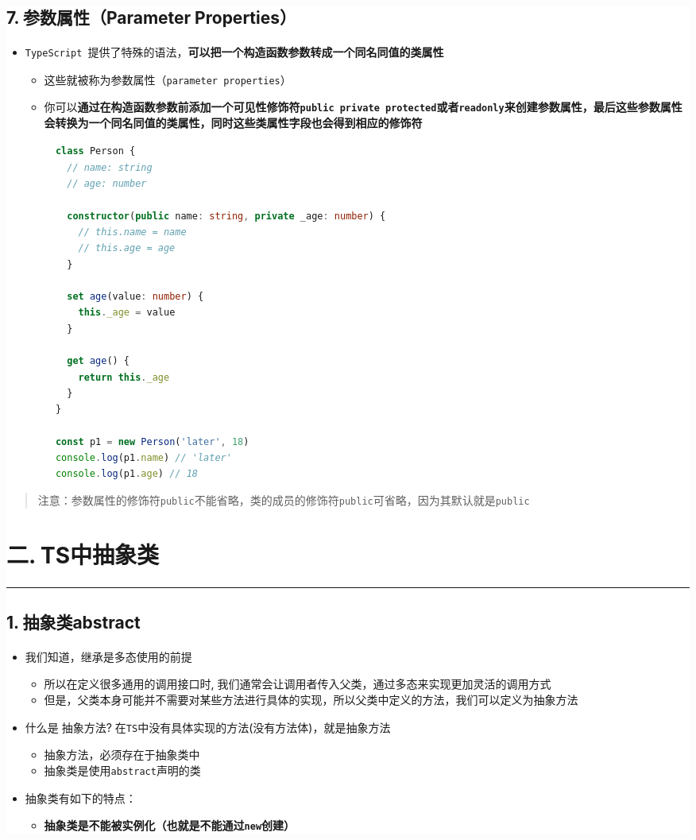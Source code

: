 
## 7. 参数属性（Parameter Properties）

- `TypeScript `提供了特殊的语法，**可以把一个构造函数参数转成一个同名同值的类属性**

  - 这些就被称为参数属性（`parameter properties`）

  - 你可以**通过在构造函数参数前添加一个可见性修饰符` public private protected `或者` readonly `来创建参数属性，最后这些参数属性会转换为一个同名同值的类属性，同时这些类属性字段也会得到相应的修饰符**

    ```typescript
      class Person {
        // name: string
        // age: number
    
        constructor(public name: string, private _age: number) {
          // this.name = name
          // this.age = age
        }
    
        set age(value: number) {
          this._age = value
        }
    
        get age() {
          return this._age
        }
      }
    
      const p1 = new Person('later', 18)
      console.log(p1.name) // 'later'
      console.log(p1.age) // 18
    ```

> 注意：参数属性的修饰符`public`不能省略，类的成员的修饰符`public`可省略，因为其默认就是`public`



# 二. TS中抽象类

---

## 1. 抽象类abstract

- 我们知道，继承是多态使用的前提

  - 所以在定义很多通用的调用接口时, 我们通常会让调用者传入父类，通过多态来实现更加灵活的调用方式
  - 但是，父类本身可能并不需要对某些方法进行具体的实现，所以父类中定义的方法，我们可以定义为抽象方法

- 什么是 抽象方法? 在`TS`中没有具体实现的方法(没有方法体)，就是抽象方法

  - 抽象方法，必须存在于抽象类中
  - 抽象类是使用`abstract`声明的类

- 抽象类有如下的特点：

  - **抽象类是不能被实例化（也就是不能通过`new`创建）**
